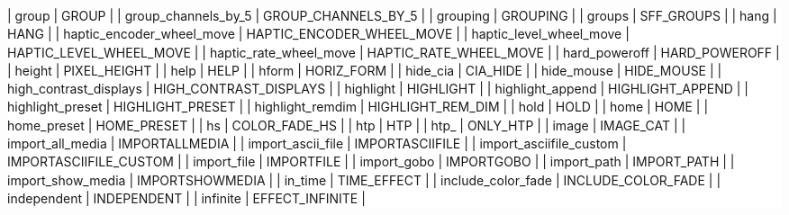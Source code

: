 | group                                | GROUP                            |
| group_channels_by_5                  | GROUP_CHANNELS_BY_5              |
| grouping                             | GROUPING                         |
| groups                               | SFF_GROUPS                       |
| hang                                 | HANG                             |
| haptic_encoder_wheel_move            | HAPTIC_ENCODER_WHEEL_MOVE        |
| haptic_level_wheel_move              | HAPTIC_LEVEL_WHEEL_MOVE          |
| haptic_rate_wheel_move               | HAPTIC_RATE_WHEEL_MOVE           |
| hard_poweroff                        | HARD_POWEROFF                    |
| height                               | PIXEL_HEIGHT                     |
| help                                 | HELP                             |
| hform                                | HORIZ_FORM                       |
| hide_cia                             | CIA_HIDE                         |
| hide_mouse                           | HIDE_MOUSE                       |
| high_contrast_displays               | HIGH_CONTRAST_DISPLAYS           |
| highlight                            | HIGHLIGHT                        |
| highlight_append                     | HIGHLIGHT_APPEND                 |
| highlight_preset                     | HIGHLIGHT_PRESET                 |
| highlight_remdim                     | HIGHLIGHT_REM_DIM                |
| hold                                 | HOLD                             |
| home                                 | HOME                             |
| home_preset                          | HOME_PRESET                      |
| hs                                   | COLOR_FADE_HS                    |
| htp                                  | HTP                              |
| htp\_                                | ONLY_HTP                         |
| image                                | IMAGE_CAT                        |
| import_all_media                     | IMPORTALLMEDIA                   |
| import_ascii_file                    | IMPORTASCIIFILE                  |
| import_asciifile_custom              | IMPORTASCIIFILE_CUSTOM           |
| import_file                          | IMPORTFILE                       |
| import_gobo                          | IMPORTGOBO                       |
| import_path                          | IMPORT_PATH                      |
| import_show_media                    | IMPORTSHOWMEDIA                  |
| in_time                              | TIME_EFFECT                      |
| include_color_fade                   | INCLUDE_COLOR_FADE               |
| independent                          | INDEPENDENT                      |
| infinite                             | EFFECT_INFINITE                  |